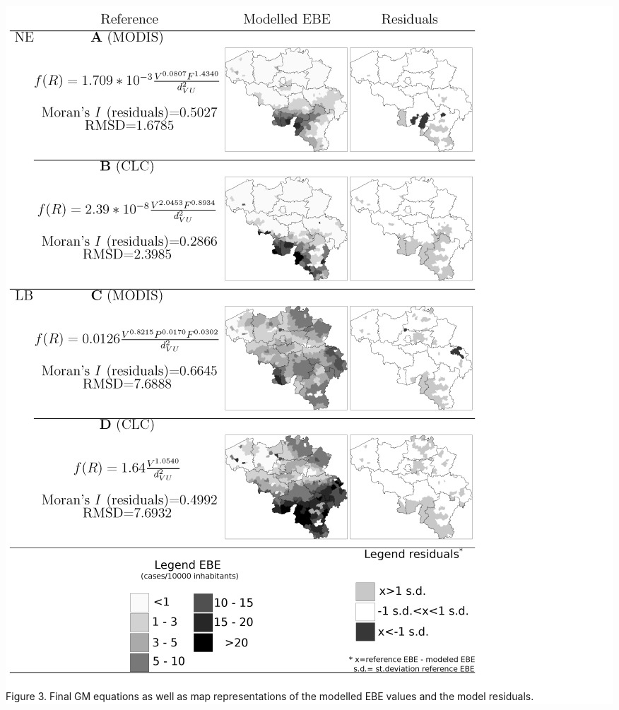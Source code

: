 ![EBE and GM](EBE_GM.jpg)

Figure 3. Final GM equations as well as map representations of the modelled EBE values and the model residuals.
